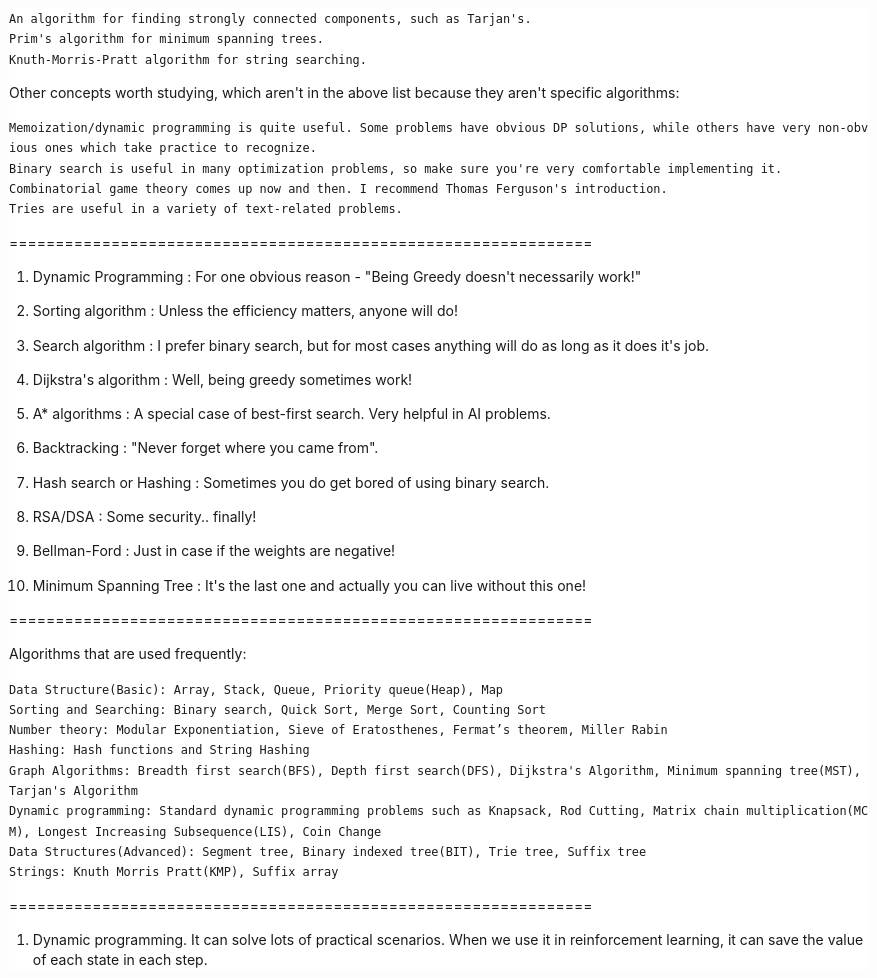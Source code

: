     An algorithm for finding strongly connected components, such as Tarjan's.
    Prim's algorithm for minimum spanning trees.
    Knuth-Morris-Pratt algorithm for string searching.

Other concepts worth studying, which aren't in the above list because they aren't specific algorithms:

    Memoization/dynamic programming is quite useful. Some problems have obvious DP solutions, while others have very non-obvious ones which take practice to recognize.
    Binary search is useful in many optimization problems, so make sure you're very comfortable implementing it.
    Combinatorial game theory comes up now and then. I recommend Thomas Ferguson's introduction.
    Tries are useful in a variety of text-related problems.


===============================================================


1. Dynamic Programming : For one obvious reason - "Being Greedy doesn't necessarily work!"

2. Sorting algorithm : Unless the efficiency matters, anyone will do!

3. Search algorithm : I prefer binary search, but for most cases anything will do as long as it does it's job.

4. Dijkstra's algorithm : Well, being greedy sometimes work!

5. A* algorithms : A special case of best-first search. Very helpful in AI problems.

6. Backtracking : "Never forget where you came from".

7. Hash search or Hashing : Sometimes you do get bored of using binary search.

8. RSA/DSA : Some security.. finally!

9. Bellman-Ford : Just in case if the weights are negative!

10. Minimum Spanning Tree : It's the last one and actually you can live without this one!



===============================================================


Algorithms that are used frequently:

    Data Structure(Basic): Array, Stack, Queue, Priority queue(Heap), Map
    Sorting and Searching: Binary search, Quick Sort, Merge Sort, Counting Sort
    Number theory: Modular Exponentiation, Sieve of Eratosthenes, Fermat’s theorem, Miller Rabin
    Hashing: Hash functions and String Hashing
    Graph Algorithms: Breadth first search(BFS), Depth first search(DFS), Dijkstra's Algorithm, Minimum spanning tree(MST), Tarjan's Algorithm
    Dynamic programming: Standard dynamic programming problems such as Knapsack, Rod Cutting, Matrix chain multiplication(MCM), Longest Increasing Subsequence(LIS), Coin Change
    Data Structures(Advanced): Segment tree, Binary indexed tree(BIT), Trie tree, Suffix tree
    Strings: Knuth Morris Pratt(KMP), Suffix array

===============================================================

1. Dynamic programming. It can solve lots of practical scenarios. When we use it in reinforcement learning, it can save the value of each state in each step.
